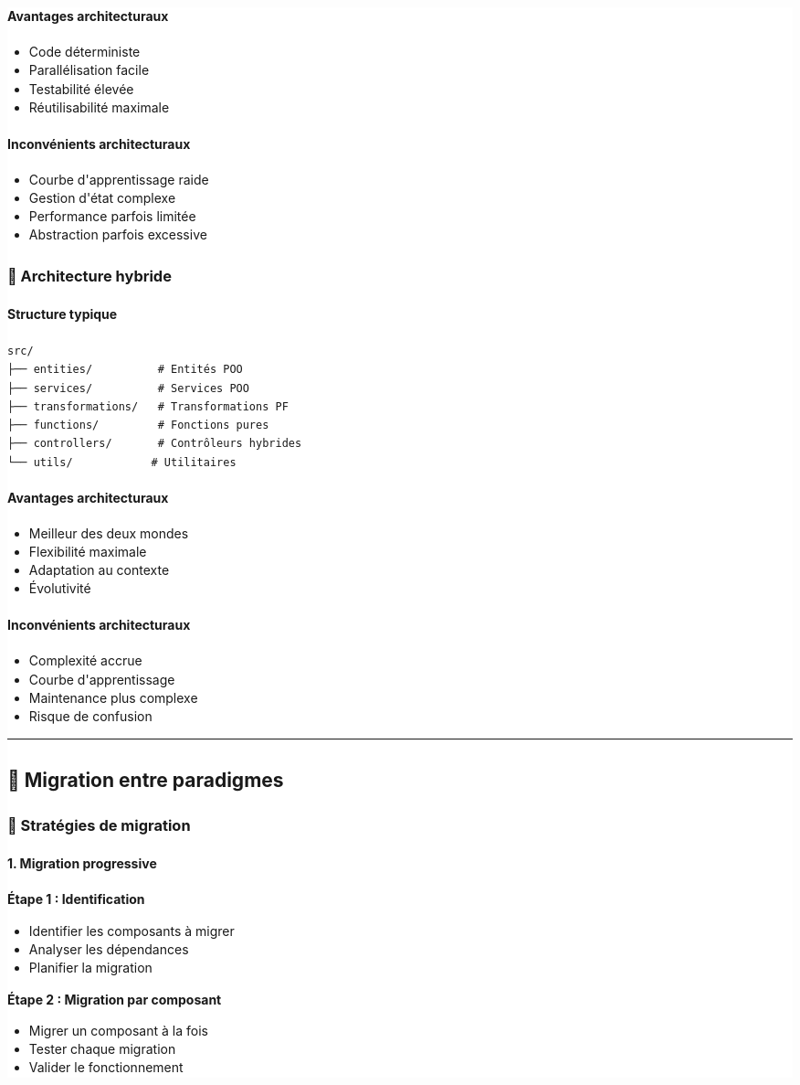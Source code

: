 #### Avantages architecturaux
- Code déterministe
- Parallélisation facile
- Testabilité élevée
- Réutilisabilité maximale

#### Inconvénients architecturaux
- Courbe d'apprentissage raide
- Gestion d'état complexe
- Performance parfois limitée
- Abstraction parfois excessive

### 🎯 Architecture hybride

#### Structure typique
```
src/
├── entities/          # Entités POO
├── services/          # Services POO
├── transformations/   # Transformations PF
├── functions/         # Fonctions pures
├── controllers/       # Contrôleurs hybrides
└── utils/            # Utilitaires
```

#### Avantages architecturaux
- Meilleur des deux mondes
- Flexibilité maximale
- Adaptation au contexte
- Évolutivité

#### Inconvénients architecturaux
- Complexité accrue
- Courbe d'apprentissage
- Maintenance plus complexe
- Risque de confusion

---

## 🔄 Migration entre paradigmes

### 🎯 Stratégies de migration

#### 1. Migration progressive

**Étape 1 : Identification**
- Identifier les composants à migrer
- Analyser les dépendances
- Planifier la migration

**Étape 2 : Migration par composant**
- Migrer un composant à la fois
- Tester chaque migration
- Valider le fonctionnement
